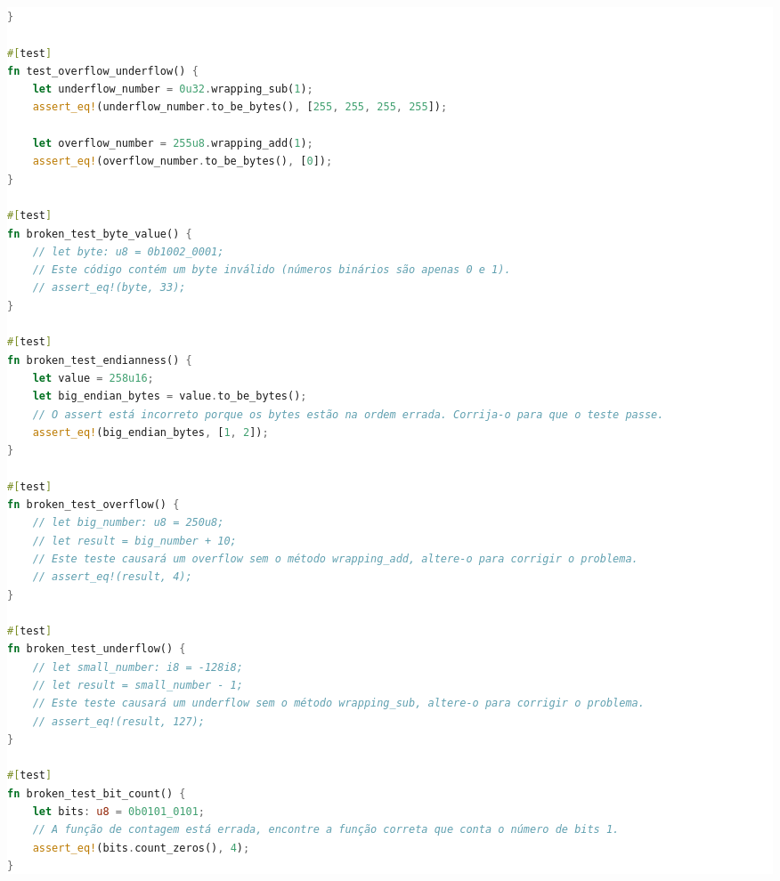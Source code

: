 ```Rust
}

#[test]
fn test_overflow_underflow() {
    let underflow_number = 0u32.wrapping_sub(1);
    assert_eq!(underflow_number.to_be_bytes(), [255, 255, 255, 255]);

    let overflow_number = 255u8.wrapping_add(1);
    assert_eq!(overflow_number.to_be_bytes(), [0]);
}

#[test]
fn broken_test_byte_value() {
    // let byte: u8 = 0b1002_0001;
    // Este código contém um byte inválido (números binários são apenas 0 e 1).
    // assert_eq!(byte, 33);
}

#[test]
fn broken_test_endianness() {
    let value = 258u16;
    let big_endian_bytes = value.to_be_bytes();
    // O assert está incorreto porque os bytes estão na ordem errada. Corrija-o para que o teste passe.
    assert_eq!(big_endian_bytes, [1, 2]);
}

#[test]
fn broken_test_overflow() {
    // let big_number: u8 = 250u8;
    // let result = big_number + 10;
    // Este teste causará um overflow sem o método wrapping_add, altere-o para corrigir o problema.
    // assert_eq!(result, 4);
}

#[test]
fn broken_test_underflow() {
    // let small_number: i8 = -128i8;
    // let result = small_number - 1;
    // Este teste causará um underflow sem o método wrapping_sub, altere-o para corrigir o problema.
    // assert_eq!(result, 127);
}

#[test]
fn broken_test_bit_count() {
    let bits: u8 = 0b0101_0101;
    // A função de contagem está errada, encontre a função correta que conta o número de bits 1.
    assert_eq!(bits.count_zeros(), 4);
}
```
